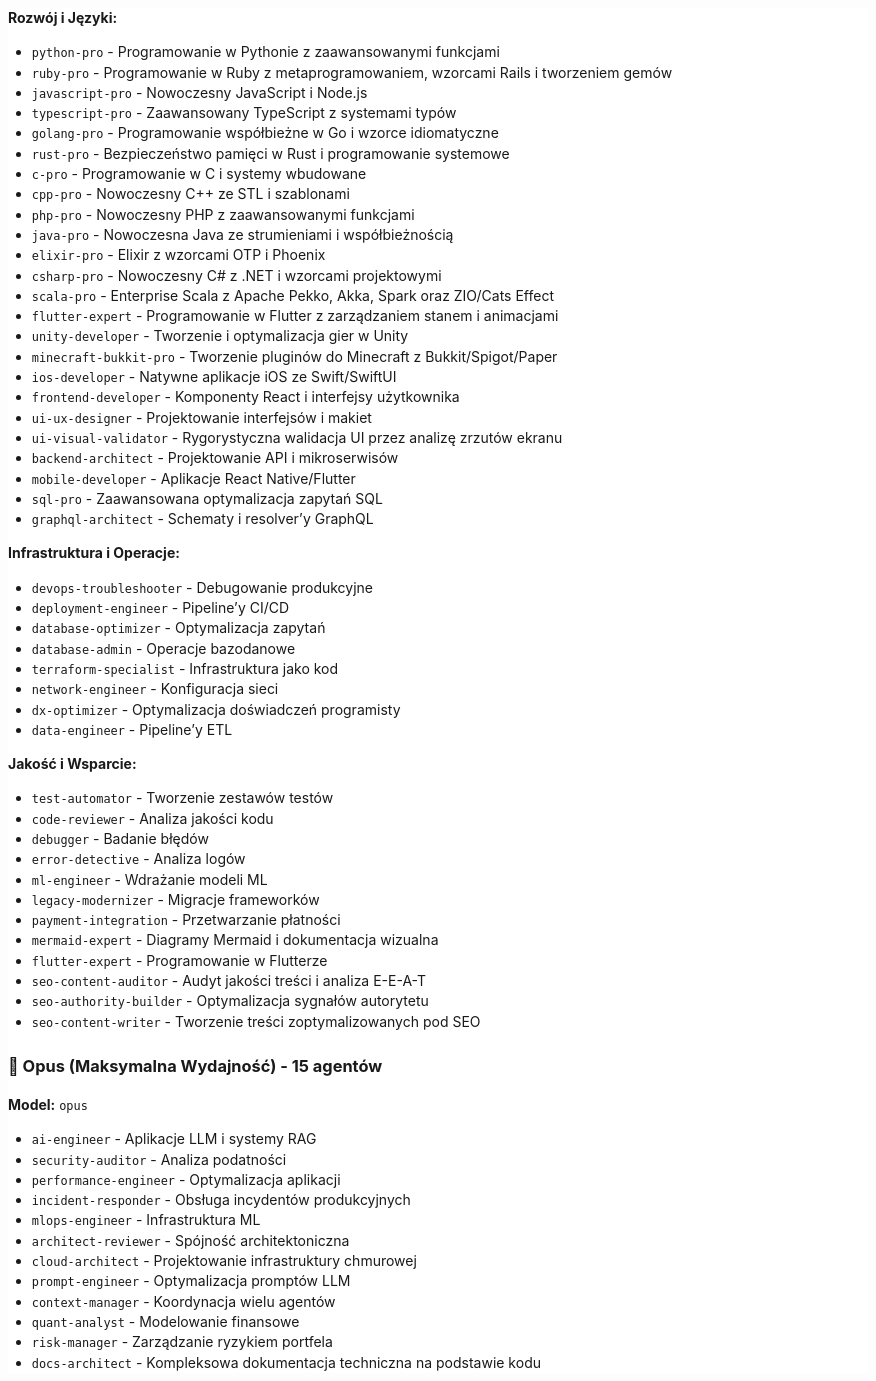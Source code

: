 **Rozwój i Języki:**
- `python-pro` - Programowanie w Pythonie z zaawansowanymi funkcjami
- `ruby-pro` - Programowanie w Ruby z metaprogramowaniem, wzorcami Rails i tworzeniem gemów
- `javascript-pro` - Nowoczesny JavaScript i Node.js
- `typescript-pro` - Zaawansowany TypeScript z systemami typów
- `golang-pro` - Programowanie współbieżne w Go i wzorce idiomatyczne
- `rust-pro` - Bezpieczeństwo pamięci w Rust i programowanie systemowe
- `c-pro` - Programowanie w C i systemy wbudowane
- `cpp-pro` - Nowoczesny C++ ze STL i szablonami
- `php-pro` - Nowoczesny PHP z zaawansowanymi funkcjami
- `java-pro` - Nowoczesna Java ze strumieniami i współbieżnością
- `elixir-pro` - Elixir z wzorcami OTP i Phoenix
- `csharp-pro` - Nowoczesny C# z .NET i wzorcami projektowymi
- `scala-pro` - Enterprise Scala z Apache Pekko, Akka, Spark oraz ZIO/Cats Effect
- `flutter-expert` - Programowanie w Flutter z zarządzaniem stanem i animacjami
- `unity-developer` - Tworzenie i optymalizacja gier w Unity
- `minecraft-bukkit-pro` - Tworzenie pluginów do Minecraft z Bukkit/Spigot/Paper
- `ios-developer` - Natywne aplikacje iOS ze Swift/SwiftUI
- `frontend-developer` - Komponenty React i interfejsy użytkownika
- `ui-ux-designer` - Projektowanie interfejsów i makiet
- `ui-visual-validator` - Rygorystyczna walidacja UI przez analizę zrzutów ekranu
- `backend-architect` - Projektowanie API i mikroserwisów
- `mobile-developer` - Aplikacje React Native/Flutter
- `sql-pro` - Zaawansowana optymalizacja zapytań SQL
- `graphql-architect` - Schematy i resolver’y GraphQL

**Infrastruktura i Operacje:**
- `devops-troubleshooter` - Debugowanie produkcyjne
- `deployment-engineer` - Pipeline’y CI/CD
- `database-optimizer` - Optymalizacja zapytań
- `database-admin` - Operacje bazodanowe
- `terraform-specialist` - Infrastruktura jako kod
- `network-engineer` - Konfiguracja sieci
- `dx-optimizer` - Optymalizacja doświadczeń programisty
- `data-engineer` - Pipeline’y ETL

**Jakość i Wsparcie:**
- `test-automator` - Tworzenie zestawów testów
- `code-reviewer` - Analiza jakości kodu
- `debugger` - Badanie błędów
- `error-detective` - Analiza logów
- `ml-engineer` - Wdrażanie modeli ML
- `legacy-modernizer` - Migracje frameworków
- `payment-integration` - Przetwarzanie płatności
- `mermaid-expert` - Diagramy Mermaid i dokumentacja wizualna
- `flutter-expert` - Programowanie w Flutterze
- `seo-content-auditor` - Audyt jakości treści i analiza E-E-A-T
- `seo-authority-builder` - Optymalizacja sygnałów autorytetu
- `seo-content-writer` - Tworzenie treści zoptymalizowanych pod SEO

### 🧠 Opus (Maksymalna Wydajność) - 15 agentów
**Model:** `opus`
- `ai-engineer` - Aplikacje LLM i systemy RAG
- `security-auditor` - Analiza podatności
- `performance-engineer` - Optymalizacja aplikacji
- `incident-responder` - Obsługa incydentów produkcyjnych
- `mlops-engineer` - Infrastruktura ML
- `architect-reviewer` - Spójność architektoniczna
- `cloud-architect` - Projektowanie infrastruktury chmurowej
- `prompt-engineer` - Optymalizacja promptów LLM
- `context-manager` - Koordynacja wielu agentów
- `quant-analyst` - Modelowanie finansowe
- `risk-manager` - Zarządzanie ryzykiem portfela
- `docs-architect` - Kompleksowa dokumentacja techniczna na podstawie kodu